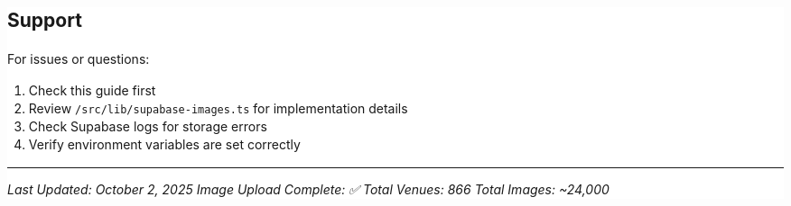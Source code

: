 ## Support

For issues or questions:
1. Check this guide first
2. Review `/src/lib/supabase-images.ts` for implementation details
3. Check Supabase logs for storage errors
4. Verify environment variables are set correctly

---

*Last Updated: October 2, 2025*
*Image Upload Complete: ✅*
*Total Venues: 866*
*Total Images: ~24,000*
